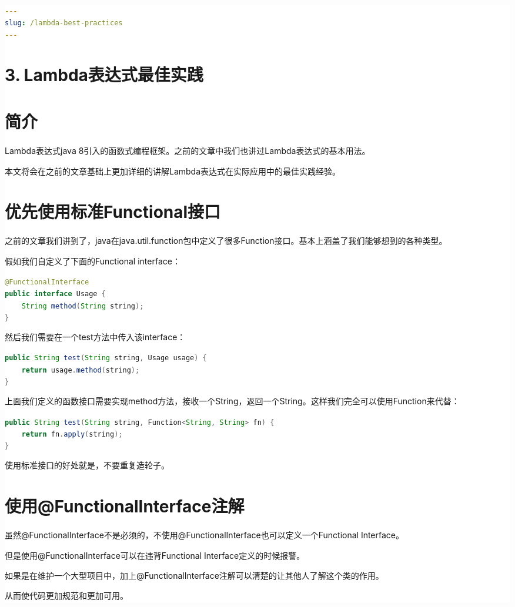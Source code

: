 ```yaml
---
slug: /lambda-best-practices
---
```


# 3. Lambda表达式最佳实践

# 简介

Lambda表达式java 8引入的函数式编程框架。之前的文章中我们也讲过Lambda表达式的基本用法。

本文将会在之前的文章基础上更加详细的讲解Lambda表达式在实际应用中的最佳实践经验。

# 优先使用标准Functional接口

之前的文章我们讲到了，java在java.util.function包中定义了很多Function接口。基本上涵盖了我们能够想到的各种类型。

假如我们自定义了下面的Functional interface：

~~~java
@FunctionalInterface
public interface Usage {
    String method(String string);
}
~~~

然后我们需要在一个test方法中传入该interface：

~~~java
public String test(String string, Usage usage) {
    return usage.method(string);
}
~~~

上面我们定义的函数接口需要实现method方法，接收一个String，返回一个String。这样我们完全可以使用Function来代替：

~~~java
public String test(String string, Function<String, String> fn) {
    return fn.apply(string);
}
~~~

使用标准接口的好处就是，不要重复造轮子。

# 使用@FunctionalInterface注解

虽然@FunctionalInterface不是必须的，不使用@FunctionalInterface也可以定义一个Functional Interface。 

但是使用@FunctionalInterface可以在违背Functional Interface定义的时候报警。

如果是在维护一个大型项目中，加上@FunctionalInterface注解可以清楚的让其他人了解这个类的作用。

从而使代码更加规范和更加可用。
